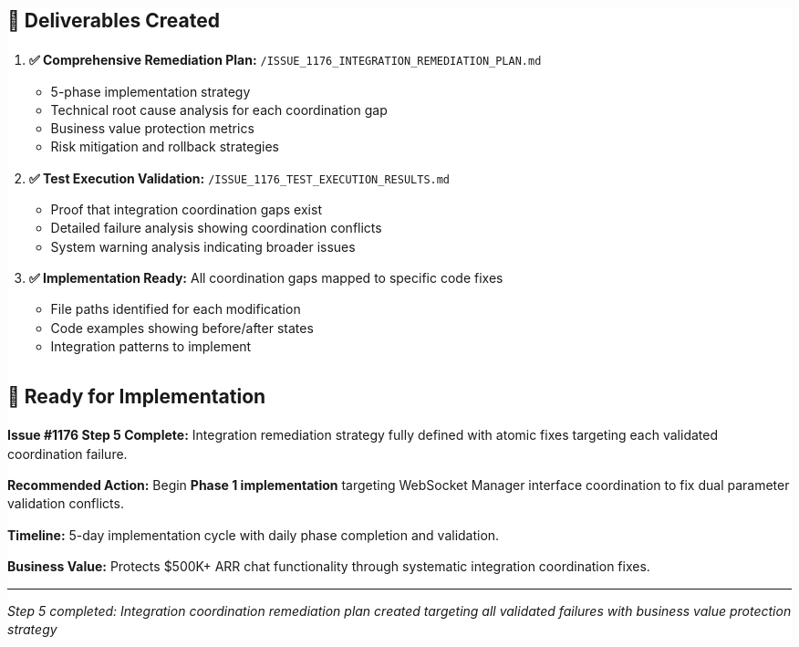 ## 📁 Deliverables Created

1. **✅ Comprehensive Remediation Plan:** `/ISSUE_1176_INTEGRATION_REMEDIATION_PLAN.md`
   - 5-phase implementation strategy
   - Technical root cause analysis for each coordination gap
   - Business value protection metrics
   - Risk mitigation and rollback strategies

2. **✅ Test Execution Validation:** `/ISSUE_1176_TEST_EXECUTION_RESULTS.md`
   - Proof that integration coordination gaps exist
   - Detailed failure analysis showing coordination conflicts
   - System warning analysis indicating broader issues

3. **✅ Implementation Ready:** All coordination gaps mapped to specific code fixes
   - File paths identified for each modification
   - Code examples showing before/after states
   - Integration patterns to implement

## 🚀 Ready for Implementation

**Issue #1176 Step 5 Complete:** Integration remediation strategy fully defined with atomic fixes targeting each validated coordination failure. 

**Recommended Action:** Begin **Phase 1 implementation** targeting WebSocket Manager interface coordination to fix dual parameter validation conflicts.

**Timeline:** 5-day implementation cycle with daily phase completion and validation.

**Business Value:** Protects $500K+ ARR chat functionality through systematic integration coordination fixes.

---
*Step 5 completed: Integration coordination remediation plan created targeting all validated failures with business value protection strategy*